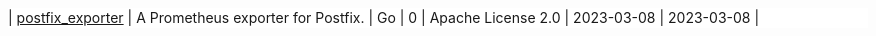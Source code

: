 | [postfix_exporter](https://github.com/douban/postfix_exporter)                     | A Prometheus exporter for Postfix.                                                                                                                                                                                                                                                                                                                                                | Go          | 0       | Apache License 2.0                      | 2023-03-08 | 2023-03-08   |
